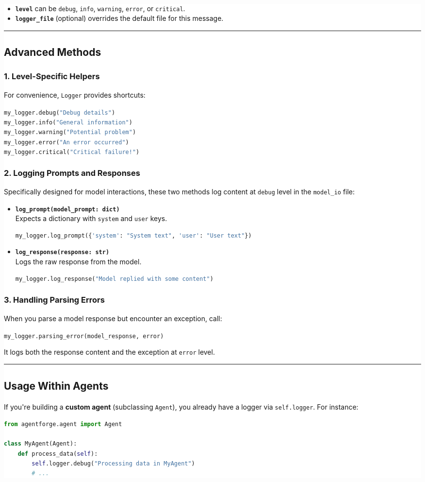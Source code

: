 - **`level`** can be `debug`, `info`, `warning`, `error`, or `critical`.  
- **`logger_file`** (optional) overrides the default file for this message.

---

## Advanced Methods

### 1. Level-Specific Helpers

For convenience, `Logger` provides shortcuts:

```python
my_logger.debug("Debug details")
my_logger.info("General information")
my_logger.warning("Potential problem")
my_logger.error("An error occurred")
my_logger.critical("Critical failure!")
```

### 2. Logging Prompts and Responses

Specifically designed for model interactions, these two methods log content at `debug` level in the `model_io` file:

- **`log_prompt(model_prompt: dict)`**  
  Expects a dictionary with `system` and `user` keys.  
  ```python
  my_logger.log_prompt({'system': "System text", 'user': "User text"})
  ```

- **`log_response(response: str)`**  
  Logs the raw response from the model.  
  ```python
  my_logger.log_response("Model replied with some content")
  ```

### 3. Handling Parsing Errors

When you parse a model response but encounter an exception, call:

```python
my_logger.parsing_error(model_response, error)
```

It logs both the response content and the exception at `error` level.

---

## Usage Within Agents

If you're building a **custom agent** (subclassing `Agent`), you already have a logger via `self.logger`. For instance:

```python
from agentforge.agent import Agent

class MyAgent(Agent):
    def process_data(self):
        self.logger.debug("Processing data in MyAgent")
        # ...
```
